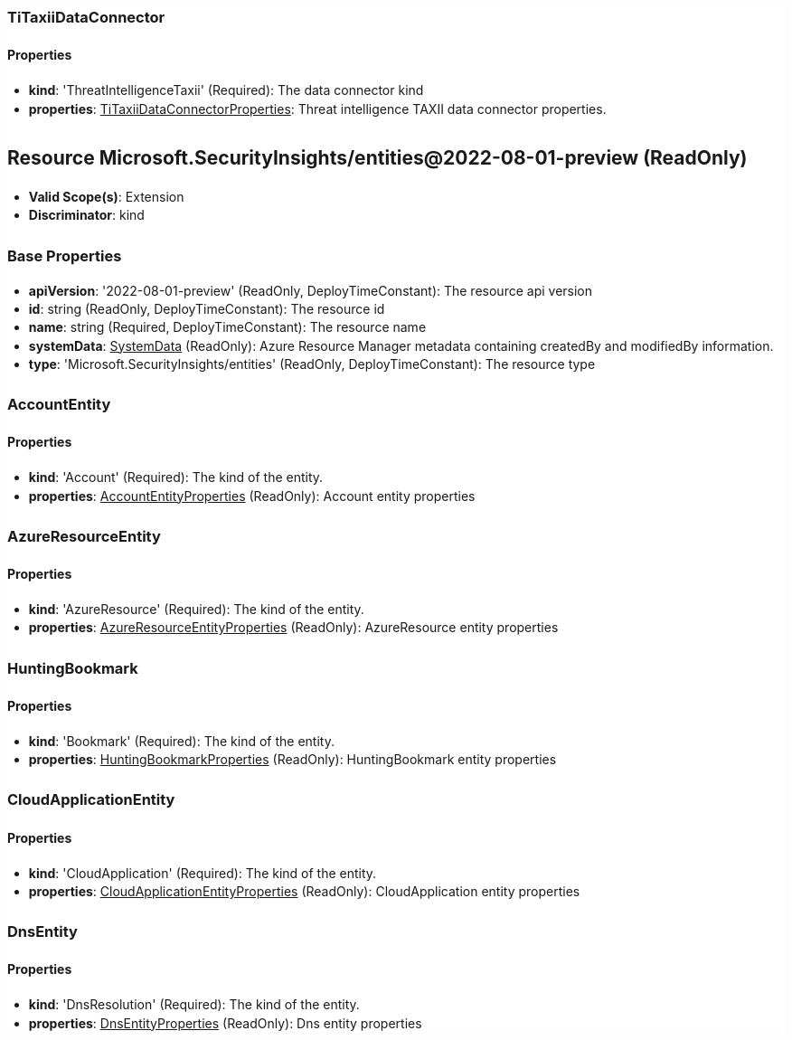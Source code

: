 ### TiTaxiiDataConnector
#### Properties
* **kind**: 'ThreatIntelligenceTaxii' (Required): The data connector kind
* **properties**: [TiTaxiiDataConnectorProperties](#titaxiidataconnectorproperties): Threat intelligence TAXII data connector properties.


## Resource Microsoft.SecurityInsights/entities@2022-08-01-preview (ReadOnly)
* **Valid Scope(s)**: Extension
* **Discriminator**: kind

### Base Properties
* **apiVersion**: '2022-08-01-preview' (ReadOnly, DeployTimeConstant): The resource api version
* **id**: string (ReadOnly, DeployTimeConstant): The resource id
* **name**: string (Required, DeployTimeConstant): The resource name
* **systemData**: [SystemData](#systemdata) (ReadOnly): Azure Resource Manager metadata containing createdBy and modifiedBy information.
* **type**: 'Microsoft.SecurityInsights/entities' (ReadOnly, DeployTimeConstant): The resource type

### AccountEntity
#### Properties
* **kind**: 'Account' (Required): The kind of the entity.
* **properties**: [AccountEntityProperties](#accountentityproperties) (ReadOnly): Account entity properties

### AzureResourceEntity
#### Properties
* **kind**: 'AzureResource' (Required): The kind of the entity.
* **properties**: [AzureResourceEntityProperties](#azureresourceentityproperties) (ReadOnly): AzureResource entity properties

### HuntingBookmark
#### Properties
* **kind**: 'Bookmark' (Required): The kind of the entity.
* **properties**: [HuntingBookmarkProperties](#huntingbookmarkproperties) (ReadOnly): HuntingBookmark entity properties

### CloudApplicationEntity
#### Properties
* **kind**: 'CloudApplication' (Required): The kind of the entity.
* **properties**: [CloudApplicationEntityProperties](#cloudapplicationentityproperties) (ReadOnly): CloudApplication entity properties

### DnsEntity
#### Properties
* **kind**: 'DnsResolution' (Required): The kind of the entity.
* **properties**: [DnsEntityProperties](#dnsentityproperties) (ReadOnly): Dns entity properties
